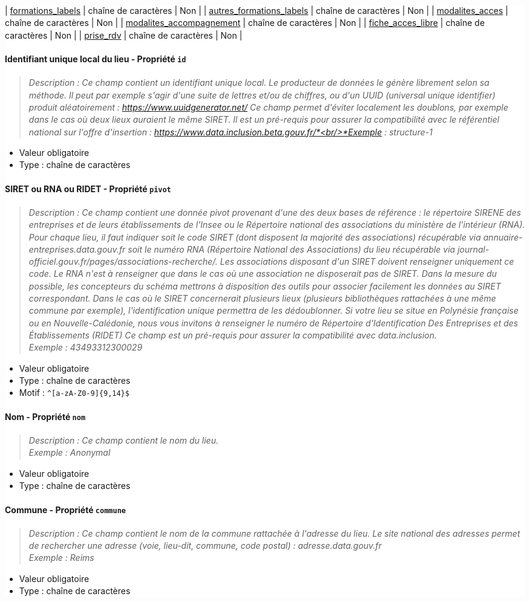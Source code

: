 | [formations_labels](#formations-et-labels-propriete-formations-labels) | chaîne de caractères  | Non |
| [autres_formations_labels](#autres-formations-et-labels-propriete-autres-formations-labels) | chaîne de caractères  | Non |
| [modalites_acces](#modalites-d'acces-propriete-modalites-acces) | chaîne de caractères  | Non |
| [modalites_accompagnement](#modalites-d'accompagnement-propriete-modalites-accompagnement) | chaîne de caractères  | Non |
| [fiche_acces_libre](#fiche-acces-libre-propriete-fiche-acces-libre) | chaîne de caractères  | Non |
| [prise_rdv](#prise-de-rdv-propriete-prise-rdv) | chaîne de caractères  | Non |

#### Identifiant unique local du lieu - Propriété `id`

> *Description : Ce champ contient un identifiant unique local. Le producteur de données le génère librement selon sa méthode. Il peut par exemple s'agir d'une suite de lettres et/ou de chiffres, ou d'un UUID (universal unique identifier) produit aléatoirement : https://www.uuidgenerator.net/ Ce champ permet d'éviter localement les doublons, par exemple dans le cas où deux lieux auraient le même SIRET. Il est un pré-requis pour assurer la compatibilité avec le référentiel national sur l'offre d'insertion : https://www.data.inclusion.beta.gouv.fr/*<br/>*Exemple : structure-1*
- Valeur obligatoire
- Type : chaîne de caractères

#### SIRET ou RNA ou RIDET - Propriété `pivot`

> *Description : Ce champ contient une donnée pivot provenant d'une des deux bases de référence : le répertoire SIRENE des entreprises et de leurs établissements de l'Insee ou le Répertoire national des associations du ministère de l'intérieur (RNA). Pour chaque lieu, il faut indiquer soit le code SIRET (dont disposent la majorité des associations) récupérable via annuaire-entreprises.data.gouv.fr soit le numéro RNA (Répertoire National des Associations) du lieu récupérable via journal-officiel.gouv.fr/pages/associations-recherche/. Les associations disposant d'un SIRET doivent renseigner uniquement ce code. Le RNA n'est à renseigner que dans le cas où une association ne disposerait pas de SIRET. Dans la mesure du possible, les concepteurs du schéma mettrons à disposition des outils pour associer facilement les données au SIRET correspondant. Dans le cas où le SIRET concernerait plusieurs lieux (plusieurs bibliothèques rattachées à une même commune par exemple), l'identification unique permettra de les dédoublonner. Si votre lieu se situe en Polynésie française ou en Nouvelle-Calédonie, nous vous invitons à renseigner le numéro de Répertoire d'Identification Des Entreprises et des Établissements (RIDET)  Ce champ est un pré-requis pour assurer la compatibilité avec data.inclusion.*<br/>*Exemple : 43493312300029*
- Valeur obligatoire
- Type : chaîne de caractères
- Motif : `^[a-zA-Z0-9]{9,14}$`

#### Nom - Propriété `nom`

> *Description : Ce champ contient le nom du lieu.*<br/>*Exemple : Anonymal*
- Valeur obligatoire
- Type : chaîne de caractères

#### Commune - Propriété `commune`

> *Description : Ce champ contient le nom de la commune rattachée à l'adresse du lieu. Le site national des adresses permet de rechercher une adresse (voie, lieu-dit, commune, code postal) : adresse.data.gouv.fr*<br/>*Exemple : Reims*
- Valeur obligatoire
- Type : chaîne de caractères
